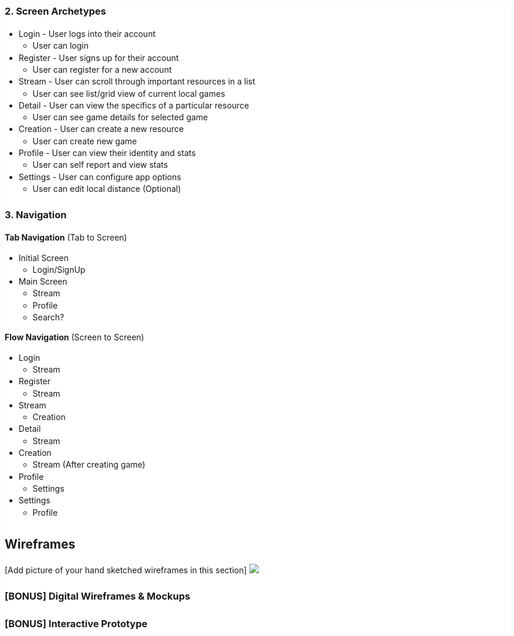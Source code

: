 ### 2. Screen Archetypes
* Login - User logs into their account
    * User can login
* Register - User signs up for their account
    * User can register for a new account
* Stream - User can scroll through important resources in a list
    * User can see list/grid view of current local games
* Detail - User can view the specifics of a particular resource
    * User can see game details for selected game 
* Creation - User can create a new resource
    * User can create new game
* Profile - User can view their identity and stats
    * User can self report and view stats 
* Settings - User can configure app options
    * User can edit local distance (Optional)


### 3. Navigation

**Tab Navigation** (Tab to Screen)
* Initial Screen
    * Login/SignUp
* Main Screen
    * Stream
    * Profile
    * Search?

**Flow Navigation** (Screen to Screen)

* Login
   * Stream
* Register
   * Stream
* Stream
   * Creation
* Detail
   * Stream
* Creation
   * Stream (After creating game)
* Profile
   * Settings
* Settings
    * Profile

## Wireframes
[Add picture of your hand sketched wireframes in this section]
<img src="https://raw.githubusercontent.com/Gregorydrummond/Pick-Up/main/PickUp%20Wireframe.jpg" width=600>

### [BONUS] Digital Wireframes & Mockups

### [BONUS] Interactive Prototype
